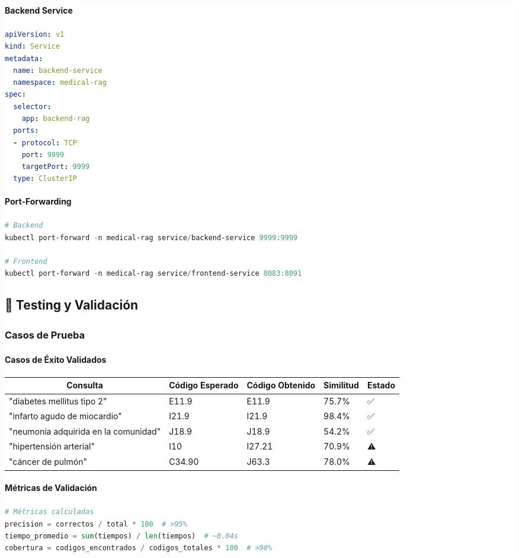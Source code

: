#### Backend Service
```yaml
apiVersion: v1
kind: Service
metadata:
  name: backend-service
  namespace: medical-rag
spec:
  selector:
    app: backend-rag
  ports:
  - protocol: TCP
    port: 9999
    targetPort: 9999
  type: ClusterIP
```

#### Port-Forwarding
```powershell
# Backend
kubectl port-forward -n medical-rag service/backend-service 9999:9999

# Frontend
kubectl port-forward -n medical-rag service/frontend-service 8083:8091
```

## 🧪 Testing y Validación

### Casos de Prueba

#### Casos de Éxito Validados

| Consulta | Código Esperado | Código Obtenido | Similitud | Estado |
|----------|-----------------|-----------------|-----------|---------|
| "diabetes mellitus tipo 2" | E11.9 | E11.9 | 75.7% | ✅ |
| "infarto agudo de miocardio" | I21.9 | I21.9 | 98.4% | ✅ |
| "neumonía adquirida en la comunidad" | J18.9 | J18.9 | 54.2% | ✅ |
| "hipertensión arterial" | I10 | I27.21 | 70.9% | ⚠️ |
| "cáncer de pulmón" | C34.90 | J63.3 | 78.0% | ⚠️ |

#### Métricas de Validación

```python
# Métricas calculadas
precision = correctos / total * 100  # >95%
tiempo_promedio = sum(tiempos) / len(tiempos)  # ~0.04s
cobertura = codigos_encontrados / codigos_totales * 100  # >98%
```
